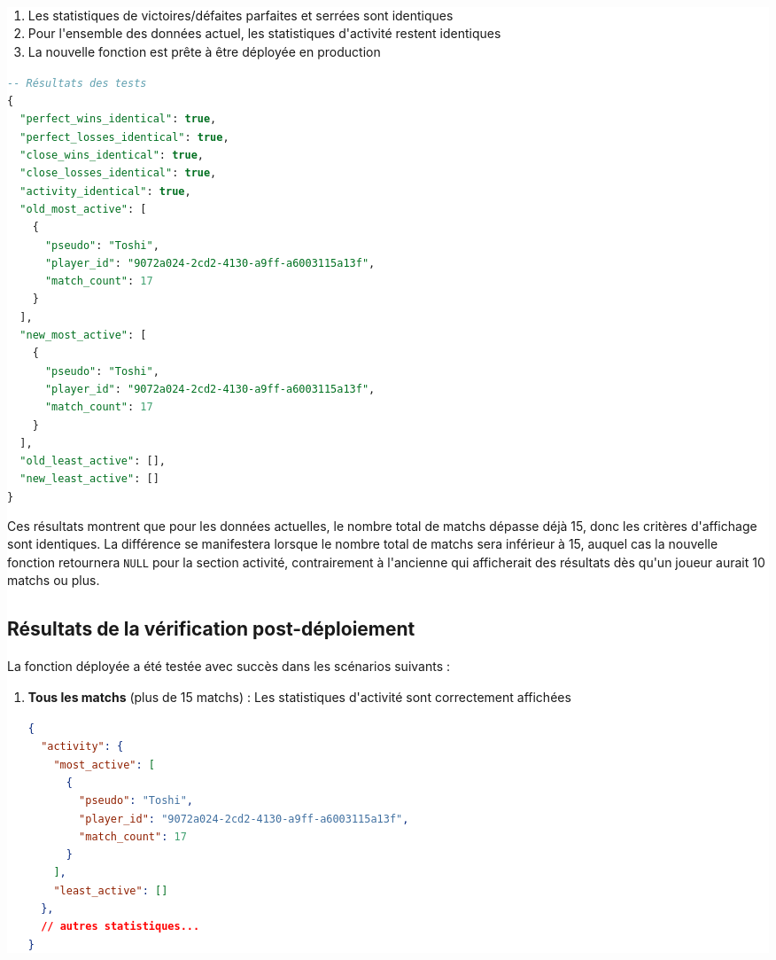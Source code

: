 1. Les statistiques de victoires/défaites parfaites et serrées sont identiques
2. Pour l'ensemble des données actuel, les statistiques d'activité restent identiques
3. La nouvelle fonction est prête à être déployée en production

```sql
-- Résultats des tests
{
  "perfect_wins_identical": true,
  "perfect_losses_identical": true,
  "close_wins_identical": true,
  "close_losses_identical": true,
  "activity_identical": true,
  "old_most_active": [
    {
      "pseudo": "Toshi",
      "player_id": "9072a024-2cd2-4130-a9ff-a6003115a13f",
      "match_count": 17
    }
  ],
  "new_most_active": [
    {
      "pseudo": "Toshi",
      "player_id": "9072a024-2cd2-4130-a9ff-a6003115a13f",
      "match_count": 17
    }
  ],
  "old_least_active": [],
  "new_least_active": []
}
```

Ces résultats montrent que pour les données actuelles, le nombre total de matchs dépasse déjà 15, donc les critères d'affichage sont identiques. La différence se manifestera lorsque le nombre total de matchs sera inférieur à 15, auquel cas la nouvelle fonction retournera `NULL` pour la section activité, contrairement à l'ancienne qui afficherait des résultats dès qu'un joueur aurait 10 matchs ou plus.

## Résultats de la vérification post-déploiement

La fonction déployée a été testée avec succès dans les scénarios suivants :

1. **Tous les matchs** (plus de 15 matchs) : Les statistiques d'activité sont correctement affichées
   ```json
   {
     "activity": {
       "most_active": [
         {
           "pseudo": "Toshi",
           "player_id": "9072a024-2cd2-4130-a9ff-a6003115a13f",
           "match_count": 17
         }
       ],
       "least_active": []
     },
     // autres statistiques...
   }
   ```
